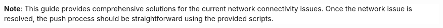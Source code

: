 
**Note**: This guide provides comprehensive solutions for the current network connectivity issues. Once the network issue is resolved, the push process should be straightforward using the provided scripts.